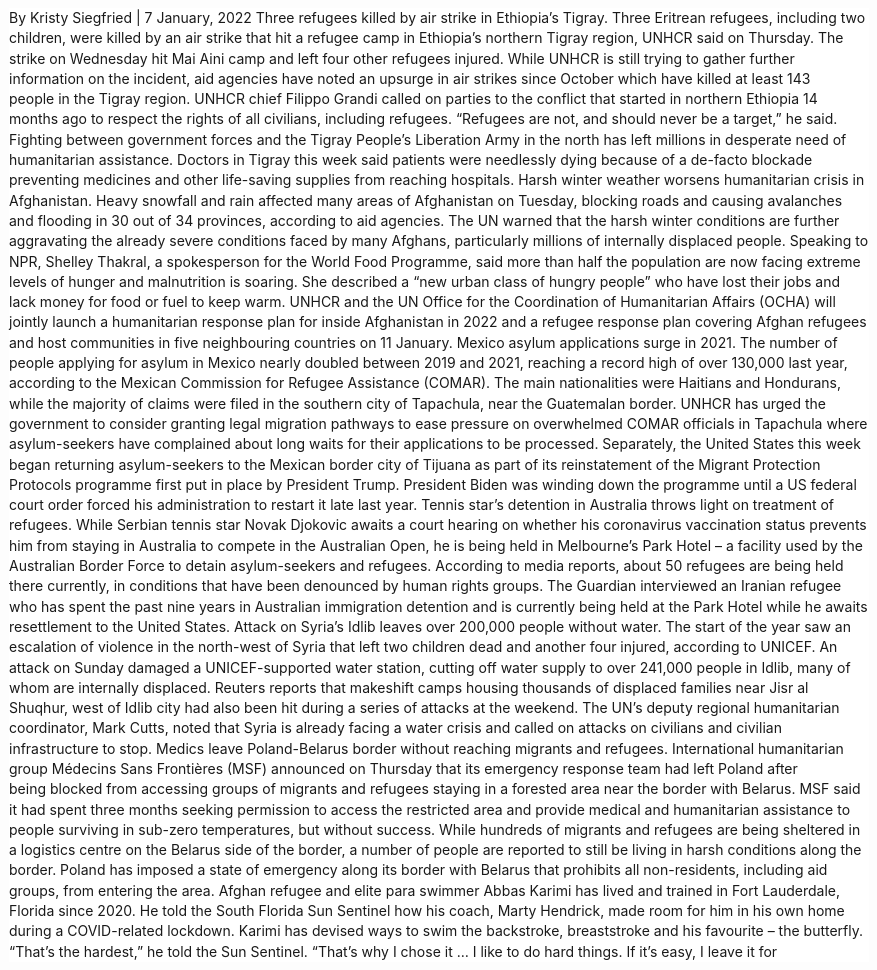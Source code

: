 By Kristy Siegfried | 7 January, 2022 Three refugees killed by air strike in Ethiopia’s Tigray. Three Eritrean refugees, including two children, were killed by an air strike that hit a refugee camp in Ethiopia’s northern Tigray region, UNHCR said on Thursday. The strike on Wednesday hit Mai Aini camp and left four other refugees injured. While UNHCR is still trying to gather further information on the incident, aid agencies have noted an upsurge in air strikes since October which have killed at least 143 people in the Tigray region. UNHCR chief Filippo Grandi called on parties to the conflict that started in northern Ethiopia 14 months ago to respect the rights of all civilians, including refugees. “Refugees are not, and should never be a target,” he said. Fighting between government forces and the Tigray People’s Liberation Army in the north has left millions in desperate need of humanitarian assistance. Doctors in Tigray this week said patients were needlessly dying because of a de-facto blockade preventing medicines and other life-saving supplies from reaching hospitals. Harsh winter weather worsens humanitarian crisis in Afghanistan. Heavy snowfall and rain affected many areas of Afghanistan on Tuesday, blocking roads and causing avalanches and flooding in 30 out of 34 provinces, according to aid agencies. The UN warned that the harsh winter conditions are further aggravating the already severe conditions faced by many Afghans, particularly millions of internally displaced people. Speaking to NPR, Shelley Thakral, a spokesperson for the World Food Programme, said more than half the population are now facing extreme levels of hunger and malnutrition is soaring. She described a “new urban class of hungry people” who have lost their jobs and lack money for food or fuel to keep warm. UNHCR and the UN Office for the Coordination of Humanitarian Affairs (OCHA) will jointly launch a humanitarian response plan for inside Afghanistan in 2022 and a refugee response plan covering Afghan refugees and host communities in five neighbouring countries on 11 January. Mexico asylum applications surge in 2021. The number of people applying for asylum in Mexico nearly doubled between 2019 and 2021, reaching a record high of over 130,000 last year, according to the Mexican Commission for Refugee Assistance (COMAR). The main nationalities were Haitians and Hondurans, while the majority of claims were filed in the southern city of Tapachula, near the Guatemalan border. UNHCR has urged the government to consider granting legal migration pathways to ease pressure on overwhelmed COMAR officials in Tapachula where asylum-seekers have complained about long waits for their applications to be processed. Separately, the United States this week began returning asylum-seekers to the Mexican border city of Tijuana as part of its reinstatement of the Migrant Protection Protocols programme first put in place by President Trump. President Biden was winding down the programme until a US federal court order forced his administration to restart it late last year. Tennis star’s detention in Australia throws light on treatment of refugees. While Serbian tennis star Novak Djokovic awaits a court hearing on whether his coronavirus vaccination status prevents him from staying in Australia to compete in the Australian Open, he is being held in Melbourne’s Park Hotel – a facility used by the Australian Border Force to detain asylum-seekers and refugees. According to media reports, about 50 refugees are being held there currently, in conditions that have been denounced by human rights groups. The Guardian interviewed an Iranian refugee who has spent the past nine years in Australian immigration detention and is currently being held at the Park Hotel while he awaits resettlement to the United States. Attack on Syria’s Idlib leaves over 200,000 people without water. The start of the year saw an escalation of violence in the north-west of Syria that left two children dead and another four injured, according to UNICEF. An attack on Sunday damaged a UNICEF-supported water station, cutting off water supply to over 241,000 people in Idlib, many of whom are internally displaced. Reuters reports that makeshift camps housing thousands of displaced families near Jisr al Shuqhur, west of Idlib city had also been hit during a series of attacks at the weekend. The UN’s deputy regional humanitarian coordinator, Mark Cutts, noted that Syria is already facing a water crisis and called on attacks on civilians and civilian infrastructure to stop. Medics leave Poland-Belarus border without reaching migrants and refugees. International humanitarian group Médecins Sans Frontières (MSF) announced on Thursday that its emergency response team had left Poland after being blocked from accessing groups of migrants and refugees staying in a forested area near the border with Belarus. MSF said it had spent three months seeking permission to access the restricted area and provide medical and humanitarian assistance to people surviving in sub-zero temperatures, but without success. While hundreds of migrants and refugees are being sheltered in a logistics centre on the Belarus side of the border, a number of people are reported to still be living in harsh conditions along the border. Poland has imposed a state of emergency along its border with Belarus that prohibits all non-residents, including aid groups, from entering the area.  Afghan refugee and elite para swimmer Abbas Karimi has lived and trained in Fort Lauderdale, Florida since 2020. He told the South Florida Sun Sentinel how his coach, Marty Hendrick, made room for him in his own home during a COVID-related lockdown. Karimi has devised ways to swim the backstroke, breaststroke and his favourite – the butterfly. “That’s the hardest,” he told the Sun Sentinel. “That’s why I chose it … I like to do hard things. If it’s easy, I leave it for